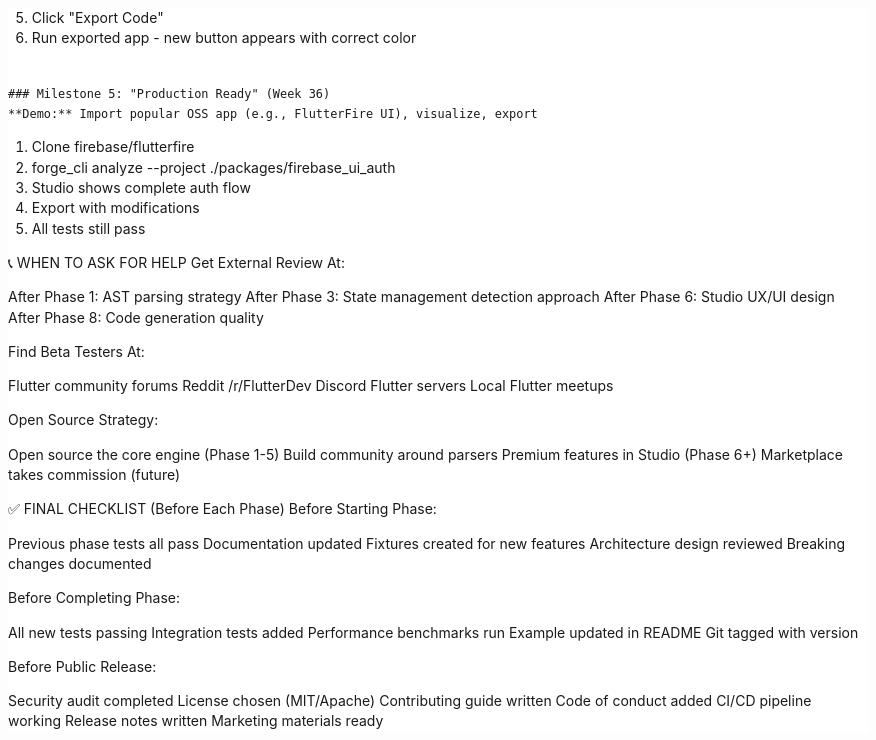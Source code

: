 5. Click "Export Code"
6. Run exported app - new button appears with correct color
```

### Milestone 5: "Production Ready" (Week 36)
**Demo:** Import popular OSS app (e.g., FlutterFire UI), visualize, export
```
1. Clone firebase/flutterfire
2. forge_cli analyze --project ./packages/firebase_ui_auth
3. Studio shows complete auth flow
4. Export with modifications
5. All tests still pass

📞 WHEN TO ASK FOR HELP
Get External Review At:

After Phase 1: AST parsing strategy
After Phase 3: State management detection approach
After Phase 6: Studio UX/UI design
After Phase 8: Code generation quality

Find Beta Testers At:

Flutter community forums
Reddit /r/FlutterDev
Discord Flutter servers
Local Flutter meetups

Open Source Strategy:

Open source the core engine (Phase 1-5)
Build community around parsers
Premium features in Studio (Phase 6+)
Marketplace takes commission (future)


✅ FINAL CHECKLIST (Before Each Phase)
Before Starting Phase:

 Previous phase tests all pass
 Documentation updated
 Fixtures created for new features
 Architecture design reviewed
 Breaking changes documented

Before Completing Phase:

 All new tests passing
 Integration tests added
 Performance benchmarks run
 Example updated in README
 Git tagged with version

Before Public Release:

 Security audit completed
 License chosen (MIT/Apache)
 Contributing guide written
 Code of conduct added
 CI/CD pipeline working
 Release notes written
 Marketing materials ready
